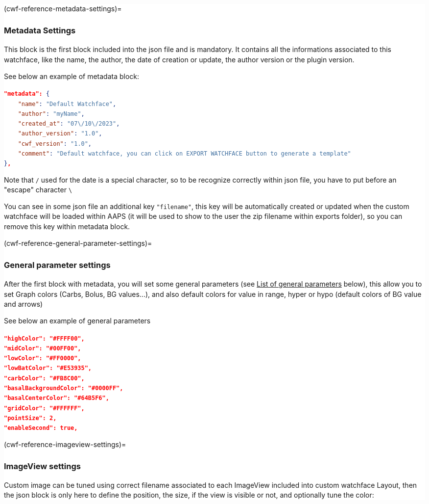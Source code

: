 (cwf-reference-metadata-settings)=

### Metadata Settings

This block is the first block included into the json file and is mandatory. It contains all the informations associated to this watchface, like the name, the author, the date of creation or update, the author version or the plugin version.

See below an example of metadata block:

```json
"metadata": {
    "name": "Default Watchface",
    "author": "myName",
    "created_at": "07\/10\/2023",
    "author_version": "1.0",
    "cwf_version": "1.0",
    "comment": "Default watchface, you can click on EXPORT WATCHFACE button to generate a template"
},
```

Note that `/` used for the date is a special character, so to be recognize correctly within json file, you have to put before an "escape" character `\`

You can see in some json file an additional key `"filename"`, this key will be automatically created or updated when the custom watchface will be loaded within AAPS (it will be used to show to the user the zip filename within exports folder), so you can remove this key within metadata block.

(cwf-reference-general-parameter-settings)=

### General parameter settings

After the first block with metadata, you will set some general parameters (see [List of general parameters](cwf-reference-list-of-general-parameters) below), this allow you to set Graph colors (Carbs, Bolus, BG values...), and also default colors for value in range, hyper or hypo (default colors of BG value and arrows)

See below an example of general parameters

```json
"highColor": "#FFFF00",
"midColor": "#00FF00",
"lowColor": "#FF0000",
"lowBatColor": "#E53935",
"carbColor": "#FB8C00",
"basalBackgroundColor": "#0000FF",
"basalCenterColor": "#64B5F6",
"gridColor": "#FFFFFF",
"pointSize": 2,
"enableSecond": true,
```
(cwf-reference-imageview-settings)=

### ImageView settings

Custom image can be tuned using correct filename associated to each ImageView included into custom watchface Layout, then the json block is only here to define the position, the size, if the view is visible or not, and optionally tune the color:

